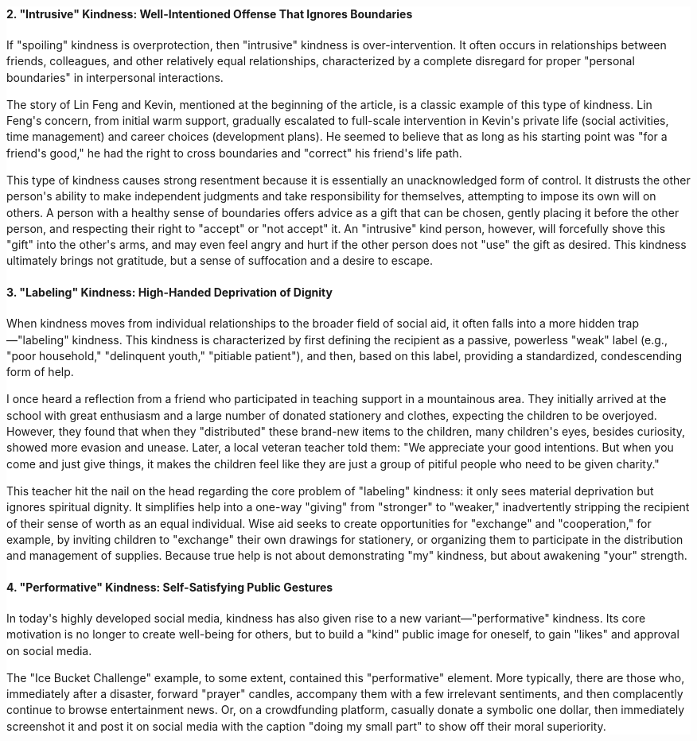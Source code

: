 #### 2. "Intrusive" Kindness: Well-Intentioned Offense That Ignores Boundaries

If "spoiling" kindness is overprotection, then "intrusive" kindness is over-intervention. It often occurs in relationships between friends, colleagues, and other relatively equal relationships, characterized by a complete disregard for proper "personal boundaries" in interpersonal interactions.

The story of Lin Feng and Kevin, mentioned at the beginning of the article, is a classic example of this type of kindness. Lin Feng's concern, from initial warm support, gradually escalated to full-scale intervention in Kevin's private life (social activities, time management) and career choices (development plans). He seemed to believe that as long as his starting point was "for a friend's good," he had the right to cross boundaries and "correct" his friend's life path.

This type of kindness causes strong resentment because it is essentially an unacknowledged form of control. It distrusts the other person's ability to make independent judgments and take responsibility for themselves, attempting to impose its own will on others. A person with a healthy sense of boundaries offers advice as a gift that can be chosen, gently placing it before the other person, and respecting their right to "accept" or "not accept" it. An "intrusive" kind person, however, will forcefully shove this "gift" into the other's arms, and may even feel angry and hurt if the other person does not "use" the gift as desired. This kindness ultimately brings not gratitude, but a sense of suffocation and a desire to escape.

#### 3. "Labeling" Kindness: High-Handed Deprivation of Dignity

When kindness moves from individual relationships to the broader field of social aid, it often falls into a more hidden trap—"labeling" kindness. This kindness is characterized by first defining the recipient as a passive, powerless "weak" label (e.g., "poor household," "delinquent youth," "pitiable patient"), and then, based on this label, providing a standardized, condescending form of help.

I once heard a reflection from a friend who participated in teaching support in a mountainous area. They initially arrived at the school with great enthusiasm and a large number of donated stationery and clothes, expecting the children to be overjoyed. However, they found that when they "distributed" these brand-new items to the children, many children's eyes, besides curiosity, showed more evasion and unease. Later, a local veteran teacher told them: "We appreciate your good intentions. But when you come and just give things, it makes the children feel like they are just a group of pitiful people who need to be given charity."

This teacher hit the nail on the head regarding the core problem of "labeling" kindness: it only sees material deprivation but ignores spiritual dignity. It simplifies help into a one-way "giving" from "stronger" to "weaker," inadvertently stripping the recipient of their sense of worth as an equal individual. Wise aid seeks to create opportunities for "exchange" and "cooperation," for example, by inviting children to "exchange" their own drawings for stationery, or organizing them to participate in the distribution and management of supplies. Because true help is not about demonstrating "my" kindness, but about awakening "your" strength.

#### 4. "Performative" Kindness: Self-Satisfying Public Gestures

In today's highly developed social media, kindness has also given rise to a new variant—"performative" kindness. Its core motivation is no longer to create well-being for others, but to build a "kind" public image for oneself, to gain "likes" and approval on social media.

The "Ice Bucket Challenge" example, to some extent, contained this "performative" element. More typically, there are those who, immediately after a disaster, forward "prayer" candles, accompany them with a few irrelevant sentiments, and then complacently continue to browse entertainment news. Or, on a crowdfunding platform, casually donate a symbolic one dollar, then immediately screenshot it and post it on social media with the caption "doing my small part" to show off their moral superiority.
